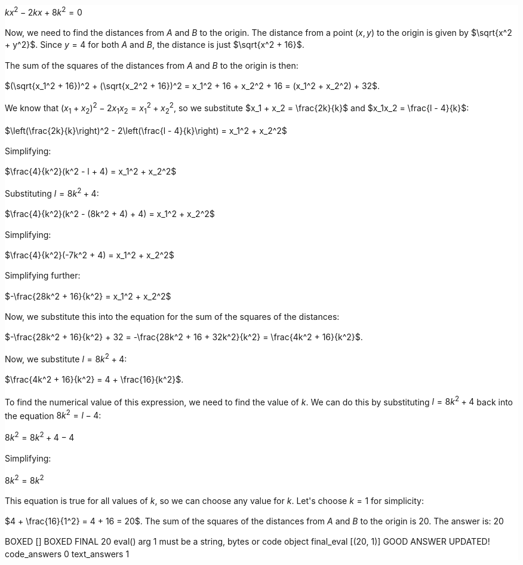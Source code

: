 $kx^2 - 2kx + 8k^2 = 0$

Now, we need to find the distances from $A$ and $B$ to the origin. The distance from a point $(x, y)$ to the origin is given by $\sqrt{x^2 + y^2}$. Since $y = 4$ for both $A$ and $B$, the distance is just $\sqrt{x^2 + 16}$.

The sum of the squares of the distances from $A$ and $B$ to the origin is then:

$(\sqrt{x_1^2 + 16})^2 + (\sqrt{x_2^2 + 16})^2 = x_1^2 + 16 + x_2^2 + 16 = (x_1^2 + x_2^2) + 32$.

We know that $(x_1 + x_2)^2 - 2x_1x_2 = x_1^2 + x_2^2$, so we substitute $x_1 + x_2 = \frac{2k}{k}$ and $x_1x_2 = \frac{l - 4}{k}$:

$\left(\frac{2k}{k}\right)^2 - 2\left(\frac{l - 4}{k}\right) = x_1^2 + x_2^2$

Simplifying:

$\frac{4}{k^2}(k^2 - l + 4) = x_1^2 + x_2^2$

Substituting $l = 8k^2 + 4$:

$\frac{4}{k^2}(k^2 - (8k^2 + 4) + 4) = x_1^2 + x_2^2$

Simplifying:

$\frac{4}{k^2}(-7k^2 + 4) = x_1^2 + x_2^2$

Simplifying further:

$-\frac{28k^2 + 16}{k^2} = x_1^2 + x_2^2$

Now, we substitute this into the equation for the sum of the squares of the distances:

$-\frac{28k^2 + 16}{k^2} + 32 = -\frac{28k^2 + 16 + 32k^2}{k^2} = \frac{4k^2 + 16}{k^2}$.

Now, we substitute $l = 8k^2 + 4$:

$\frac{4k^2 + 16}{k^2} = 4 + \frac{16}{k^2}$.

To find the numerical value of this expression, we need to find the value of $k$. We can do this by substituting $l = 8k^2 + 4$ back into the equation $8k^2 = l - 4$:

$8k^2 = 8k^2 + 4 - 4$

Simplifying:

$8k^2 = 8k^2$

This equation is true for all values of $k$, so we can choose any value for $k$. Let's choose $k = 1$ for simplicity:

$4 + \frac{16}{1^2} = 4 + 16 = 20$.
The sum of the squares of the distances from $A$ and $B$ to the origin is 20.
The answer is: $20$

BOXED []
BOXED FINAL 20
eval() arg 1 must be a string, bytes or code object final_eval
[(20, 1)]
GOOD ANSWER UPDATED!
code_answers 0 text_answers 1
